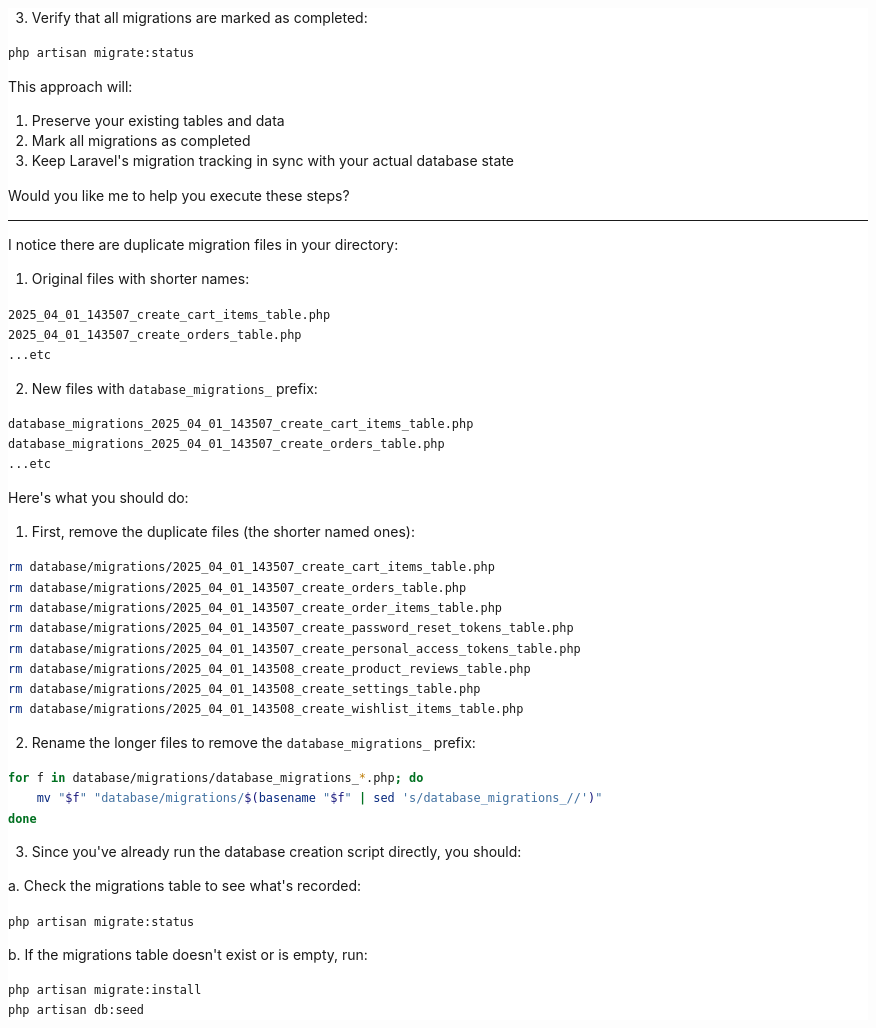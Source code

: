 3. Verify that all migrations are marked as completed:
```bash
php artisan migrate:status
```

This approach will:
1. Preserve your existing tables and data
2. Mark all migrations as completed
3. Keep Laravel's migration tracking in sync with your actual database state

Would you like me to help you execute these steps?

---
I notice there are duplicate migration files in your directory:

1. Original files with shorter names:
```
2025_04_01_143507_create_cart_items_table.php
2025_04_01_143507_create_orders_table.php
...etc
```

2. New files with `database_migrations_` prefix:
```
database_migrations_2025_04_01_143507_create_cart_items_table.php
database_migrations_2025_04_01_143507_create_orders_table.php
...etc
```

Here's what you should do:

1. First, remove the duplicate files (the shorter named ones):
```bash
rm database/migrations/2025_04_01_143507_create_cart_items_table.php
rm database/migrations/2025_04_01_143507_create_orders_table.php
rm database/migrations/2025_04_01_143507_create_order_items_table.php
rm database/migrations/2025_04_01_143507_create_password_reset_tokens_table.php
rm database/migrations/2025_04_01_143507_create_personal_access_tokens_table.php
rm database/migrations/2025_04_01_143508_create_product_reviews_table.php
rm database/migrations/2025_04_01_143508_create_settings_table.php
rm database/migrations/2025_04_01_143508_create_wishlist_items_table.php
```

2. Rename the longer files to remove the `database_migrations_` prefix:
```bash
for f in database/migrations/database_migrations_*.php; do 
    mv "$f" "database/migrations/$(basename "$f" | sed 's/database_migrations_//')"
done
```

3. Since you've already run the database creation script directly, you should:

a. Check the migrations table to see what's recorded:
```bash
php artisan migrate:status
```

b. If the migrations table doesn't exist or is empty, run:
```bash
php artisan migrate:install
php artisan db:seed
```
